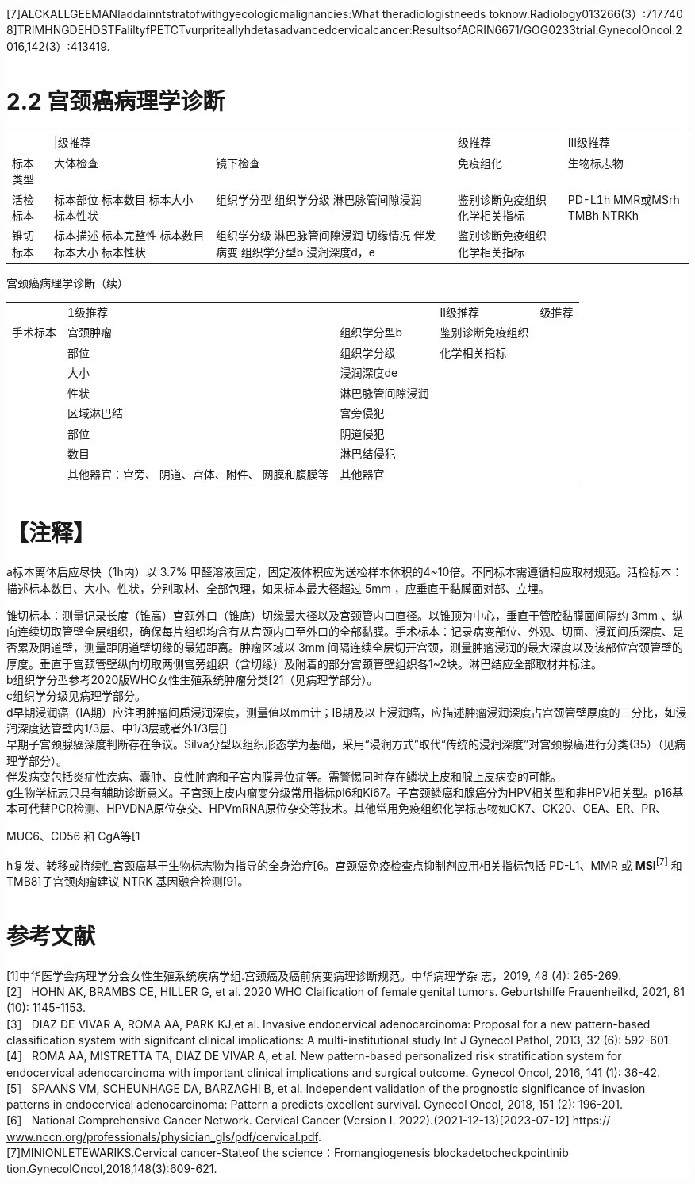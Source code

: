 [7]ALCKALLGEEMANladdainntstratofwithgyecologicmalignancies:What theradiologistneeds toknow.Radiology013266(3）:717740  
8]TRIMHNGDEHDSTFaliltyfPETCTvurpriteallyhdetasadvancedcervicalcancer:ResultsofACRIN6671/GOG0233trial.GynecolOncol.2016,142(3）:413419.  

# 2.2 宫颈癌病理学诊断  

<html><body><table><tr><td></td><td colspan="2">|级推荐</td><td>级推荐</td><td>Ⅲ级推荐</td></tr><tr><td>标本类型</td><td>大体检查</td><td>镜下检查</td><td>免疫组化</td><td>生物标志物</td></tr><tr><td>活检标本</td><td>标本部位 标本数目 标本大小 标本性状</td><td>组织学分型 组织学分级 淋巴脉管间隙浸润</td><td>鉴别诊断免疫组织 化学相关指标</td><td>PD-L1h MMR或MSrh TMBh NTRKh</td></tr><tr><td>锥切标本</td><td>标本描述 标本完整性 标本数目 标本大小 标本性状</td><td>组织学分级 淋巴脉管间隙浸润 切缘情况 伴发病变 组织学分型b 浸润深度d，e</td><td>鉴别诊断免疫组织 化学相关指标</td><td></td></tr></table></body></html>  

宫颈癌病理学诊断（续）  


<html><body><table><tr><td></td><td>1级推荐</td><td></td><td>Ⅱ级推荐</td><td>级推荐</td></tr><tr><td rowspan="7">手术标本</td><td>宫颈肿瘤</td><td>组织学分型b</td><td>鉴别诊断免疫组织</td><td></td></tr><tr><td>部位</td><td>组织学分级</td><td>化学相关指标</td><td></td></tr><tr><td>大小</td><td>浸润深度de</td><td></td><td></td></tr><tr><td>性状</td><td>淋巴脉管间隙浸润</td><td></td><td></td></tr><tr><td>区域淋巴结</td><td>宫旁侵犯</td><td></td><td></td></tr><tr><td>部位</td><td>阴道侵犯</td><td></td><td></td></tr><tr><td>数目</td><td>淋巴结侵犯</td><td></td><td></td></tr><tr><td></td><td>其他器官：宫旁、 阴道、宫体、附件、 网膜和腹膜等</td><td>其他器官</td><td></td><td></td></tr></table></body></html>  

# 【注释】  

a标本离体后应尽快（1h内）以 $3 . 7 \%$ 甲醛溶液固定，固定液体积应为送检样本体积的4\~10倍。不同标本需遵循相应取材规范。活检标本：描述标本数目、大小、性状，分别取材、全部包理，如果标本最大径超过 $5 \mathrm { m m }$ ，应垂直于黏膜面对部、立埋。  

锥切标本：测量记录长度（锥高）宫颈外口（锥底）切缘最大径以及宫颈管内口直径。以锥顶为中心，垂直于管腔黏膜面间隔约 $3 \mathrm { m m }$ 、纵向连续切取管壁全层组织，确保每片组织均含有从宫颈内口至外口的全部黏膜。手术标本：记录病变部位、外观、切面、浸润间质深度、是否累及阴道壁，测量距阴道壁切缘的最短距离。肿瘤区域以 $3 \mathrm { m m }$ 间隔连续全层切开宫颈，测量肿瘤浸润的最大深度以及该部位宫颈管壁的厚度。垂直于宫颈管壁纵向切取两侧宫旁组织（含切缘）及附着的部分宫颈管壁组织各1\~2块。淋巴结应全部取材并标注。  
b组织学分型参考2020版WHO女性生殖系统肿瘤分类[21（见病理学部分）。  
c组织学分级见病理学部分。  
d早期浸润癌（IA期）应注明肿瘤间质浸润深度，测量值以mm计；IB期及以上浸润癌，应描述肿瘤浸润深度占宫颈管壁厚度的三分比，如浸润深度达管壁内1/3层、中1/3层或者外1/3层[]  
早期子宫颈腺癌深度判断存在争议。Silva分型以组织形态学为基础，采用“浸润方式”取代“传统的浸润深度”对宫颈腺癌进行分类{35）（见病理学部分）。  
伴发病变包括炎症性疾病、囊肿、良性肿瘤和子宫内膜异位症等。需警惕同时存在鳞状上皮和腺上皮病变的可能。  
g生物学标志只具有辅助诊断意义。子宫颈上皮内瘤变分级常用指标pl6和Ki67。子宫颈鳞癌和腺癌分为HPV相关型和非HPV相关型。p16基本可代替PCR检测、HPVDNA原位杂交、HPVmRNA原位杂交等技术。其他常用免疫组织化学标志物如CK7、CK20、CEA、ER、PR、  

MUC6、CD56 和 CgA等[1  

h复发、转移或持续性宫颈癌基于生物标志物为指导的全身治疗[6。宫颈癌免疫检查点抑制剂应用相关指标包括 PD-L1、MMR 或 $\mathbf { M S I } ^ { [ 7 ] }$ 和 TMB8]子宫颈肉瘤建议 NTRK 基因融合检测[9]。  

# 参考文献  

[1]中华医学会病理学分会女性生殖系统疾病学组.宫颈癌及癌前病变病理诊断规范。中华病理学杂 志，2019, 48 (4): 265-269.   
[2］ HOHN AK, BRAMBS CE, HILLER G, et al. 2020 WHO Claification of female genital tumors. Geburtshilfe Frauenheilkd, 2021, 81 (10): 1145-1153.   
[3］ DIAZ DE VIVAR A, ROMA AA, PARK KJ,et al. Invasive endocervical adenocarcinoma: Proposal for a new pattern-based classification system with signifcant clinical implications: A multi-institutional study Int J Gynecol Pathol, 2013, 32 (6): 592-601.   
[4］ ROMA AA, MISTRETTA TA, DIAZ DE VIVAR A, et al. New pattern-based personalized risk stratification system for endocervical adenocarcinoma with important clinical implications and surgical outcome. Gynecol Oncol, 2016, 141 (1): 36-42.   
[5］ SPAANS VM, SCHEUNHAGE DA, BARZAGHI B, et al. Independent validation of the prognostic significance of invasion patterns in endocervical adenocarcinoma: Pattern a predicts excellent survival. Gynecol Oncol, 2018, 151 (2): 196-201.   
[6］ National Comprehensive Cancer Network. Cervical Cancer (Version I. 2022).(2021-12-13)[2023-07-12] https:// www.nccn.org/professionals/physician_gls/pdf/cervical.pdf.   
[7]MINIONLETEWARIKS.Cervical cancer-Stateof the science：Fromangiogenesis blockadetocheckpointinib tion.GynecolOncol,2018,148(3):609-621.   
